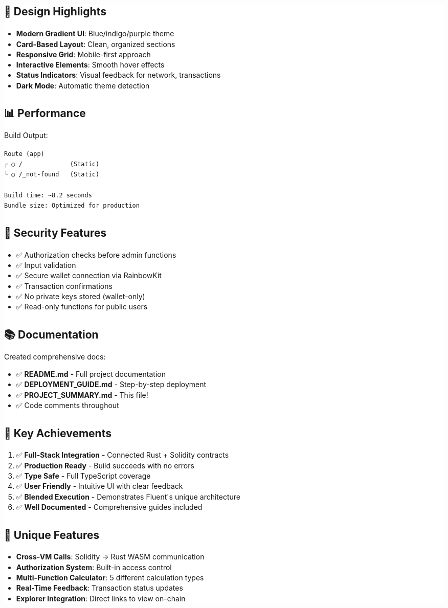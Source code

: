 ## 🎨 Design Highlights

- **Modern Gradient UI**: Blue/indigo/purple theme
- **Card-Based Layout**: Clean, organized sections
- **Responsive Grid**: Mobile-first approach
- **Interactive Elements**: Smooth hover effects
- **Status Indicators**: Visual feedback for network, transactions
- **Dark Mode**: Automatic theme detection

## 📊 Performance

Build Output:
```
Route (app)
┌ ○ /             (Static)
└ ○ /_not-found   (Static)

Build time: ~8.2 seconds
Bundle size: Optimized for production
```

## 🔐 Security Features

- ✅ Authorization checks before admin functions
- ✅ Input validation
- ✅ Secure wallet connection via RainbowKit
- ✅ Transaction confirmations
- ✅ No private keys stored (wallet-only)
- ✅ Read-only functions for public users

## 📚 Documentation

Created comprehensive docs:
- ✅ **README.md** - Full project documentation
- ✅ **DEPLOYMENT_GUIDE.md** - Step-by-step deployment
- ✅ **PROJECT_SUMMARY.md** - This file!
- ✅ Code comments throughout

## 🎯 Key Achievements

1. ✅ **Full-Stack Integration** - Connected Rust + Solidity contracts
2. ✅ **Production Ready** - Build succeeds with no errors
3. ✅ **Type Safe** - Full TypeScript coverage
4. ✅ **User Friendly** - Intuitive UI with clear feedback
5. ✅ **Blended Execution** - Demonstrates Fluent's unique architecture
6. ✅ **Well Documented** - Comprehensive guides included

## 🌟 Unique Features

- **Cross-VM Calls**: Solidity → Rust WASM communication
- **Authorization System**: Built-in access control
- **Multi-Function Calculator**: 5 different calculation types
- **Real-Time Feedback**: Transaction status updates
- **Explorer Integration**: Direct links to view on-chain
